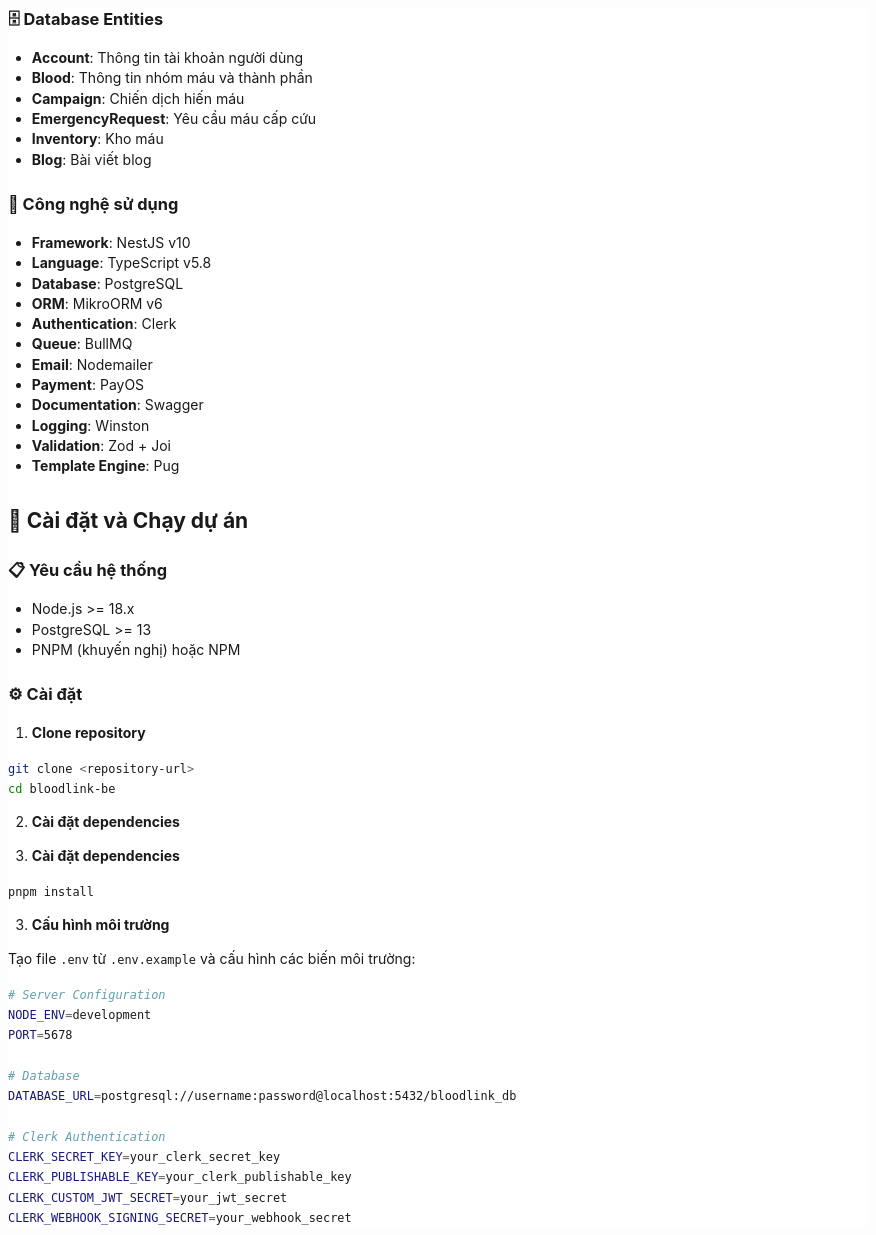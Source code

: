 ### 🗄️ Database Entities

- **Account**: Thông tin tài khoản người dùng
- **Blood**: Thông tin nhóm máu và thành phần
- **Campaign**: Chiến dịch hiến máu
- **EmergencyRequest**: Yêu cầu máu cấp cứu
- **Inventory**: Kho máu
- **Blog**: Bài viết blog

### 🔧 Công nghệ sử dụng

- **Framework**: NestJS v10
- **Language**: TypeScript v5.8
- **Database**: PostgreSQL
- **ORM**: MikroORM v6
- **Authentication**: Clerk
- **Queue**: BullMQ
- **Email**: Nodemailer
- **Payment**: PayOS
- **Documentation**: Swagger
- **Logging**: Winston
- **Validation**: Zod + Joi
- **Template Engine**: Pug

## 🚀 Cài đặt và Chạy dự án

### 📋 Yêu cầu hệ thống

- Node.js >= 18.x
- PostgreSQL >= 13
- PNPM (khuyến nghị) hoặc NPM

### ⚙️ Cài đặt

1. **Clone repository**

```bash
git clone <repository-url>
cd bloodlink-be
```

2. **Cài đặt dependencies**

3. **Cài đặt dependencies**

```bash
pnpm install
```

3. **Cấu hình môi trường**

Tạo file `.env` từ `.env.example` và cấu hình các biến môi trường:

```bash
# Server Configuration
NODE_ENV=development
PORT=5678

# Database
DATABASE_URL=postgresql://username:password@localhost:5432/bloodlink_db

# Clerk Authentication
CLERK_SECRET_KEY=your_clerk_secret_key
CLERK_PUBLISHABLE_KEY=your_clerk_publishable_key
CLERK_CUSTOM_JWT_SECRET=your_jwt_secret
CLERK_WEBHOOK_SIGNING_SECRET=your_webhook_secret

```
